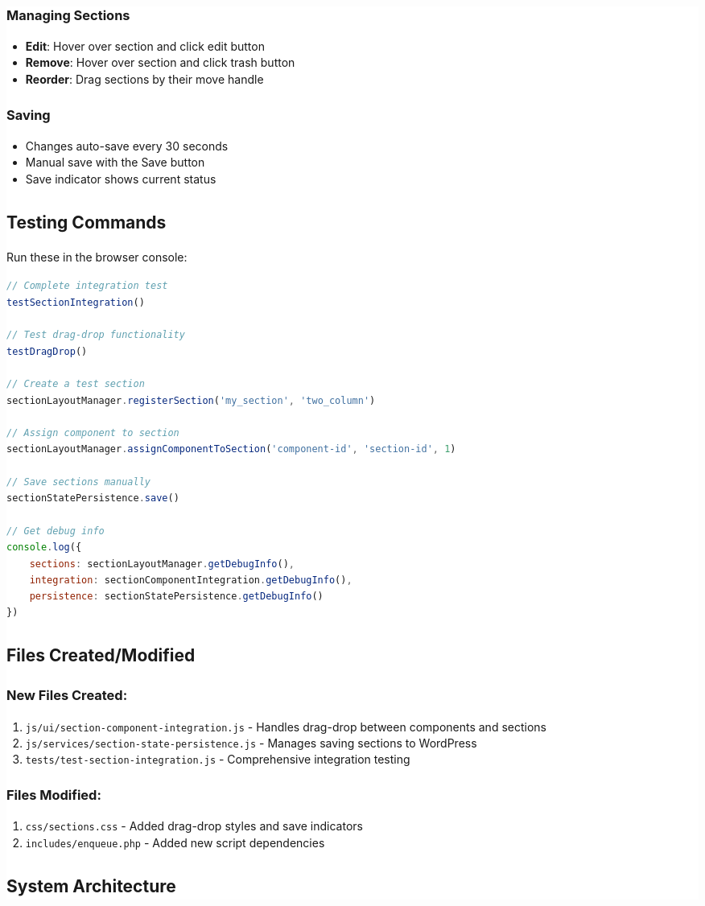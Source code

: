 ### Managing Sections
- **Edit**: Hover over section and click edit button
- **Remove**: Hover over section and click trash button
- **Reorder**: Drag sections by their move handle

### Saving
- Changes auto-save every 30 seconds
- Manual save with the Save button
- Save indicator shows current status

## Testing Commands

Run these in the browser console:

```javascript
// Complete integration test
testSectionIntegration()

// Test drag-drop functionality
testDragDrop()

// Create a test section
sectionLayoutManager.registerSection('my_section', 'two_column')

// Assign component to section
sectionLayoutManager.assignComponentToSection('component-id', 'section-id', 1)

// Save sections manually
sectionStatePersistence.save()

// Get debug info
console.log({
    sections: sectionLayoutManager.getDebugInfo(),
    integration: sectionComponentIntegration.getDebugInfo(),
    persistence: sectionStatePersistence.getDebugInfo()
})
```

## Files Created/Modified

### New Files Created:
1. `js/ui/section-component-integration.js` - Handles drag-drop between components and sections
2. `js/services/section-state-persistence.js` - Manages saving sections to WordPress
3. `tests/test-section-integration.js` - Comprehensive integration testing

### Files Modified:
1. `css/sections.css` - Added drag-drop styles and save indicators
2. `includes/enqueue.php` - Added new script dependencies

## System Architecture
